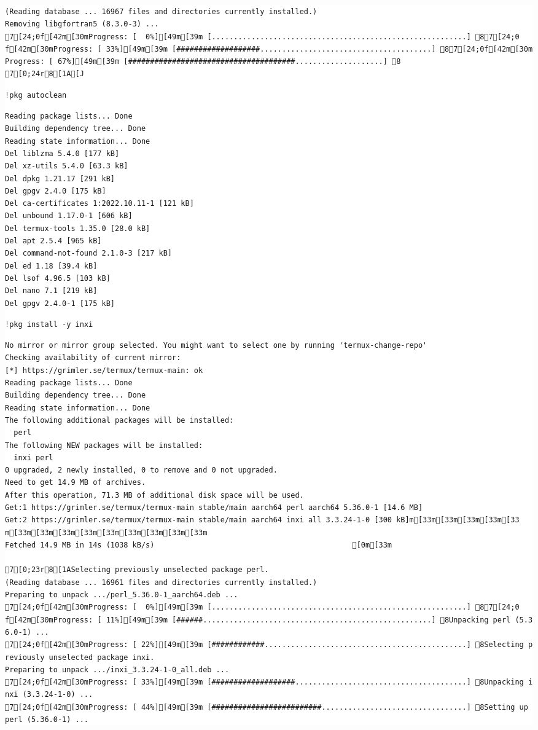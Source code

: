     (Reading database ... 16967 files and directories currently installed.)
    Removing libgfortran5 (8.3.0-3) ...
    7[24;0f[42m[30mProgress: [  0%][49m[39m [..........................................................] 87[24;0f[42m[30mProgress: [ 33%][49m[39m [###################.......................................] 87[24;0f[42m[30mProgress: [ 67%][49m[39m [######################################....................] 8
    7[0;24r8[1A[J


```python
!pkg autoclean
```

    Reading package lists... Done
    Building dependency tree... Done
    Reading state information... Done
    Del liblzma 5.4.0 [177 kB]
    Del xz-utils 5.4.0 [63.3 kB]
    Del dpkg 1.21.17 [291 kB]
    Del gpgv 2.4.0 [175 kB]
    Del ca-certificates 1:2022.10.11-1 [121 kB]
    Del unbound 1.17.0-1 [606 kB]
    Del termux-tools 1.35.0 [28.0 kB]
    Del apt 2.5.4 [965 kB]
    Del command-not-found 2.1.0-3 [217 kB]
    Del ed 1.18 [39.4 kB]
    Del lsof 4.96.5 [103 kB]
    Del nano 7.1 [219 kB]
    Del gpgv 2.4.0-1 [175 kB]



```python
!pkg install -y inxi
```

    No mirror or mirror group selected. You might want to select one by running 'termux-change-repo'
    Checking availability of current mirror:
    [*] https://grimler.se/termux/termux-main: ok
    Reading package lists... Done
    Building dependency tree... Done
    Reading state information... Done
    The following additional packages will be installed:
      perl
    The following NEW packages will be installed:
      inxi perl
    0 upgraded, 2 newly installed, 0 to remove and 0 not upgraded.
    Need to get 14.9 MB of archives.
    After this operation, 71.3 MB of additional disk space will be used.
    Get:1 https://grimler.se/termux/termux-main stable/main aarch64 perl aarch64 5.36.0-1 [14.6 MB]
    Get:2 https://grimler.se/termux/termux-main stable/main aarch64 inxi all 3.3.24-1-0 [300 kB]m[33m[33m[33m[33m[33m[33m[33m[33m[33m[33m[33m[33m[33m[33m
    Fetched 14.9 MB in 14s (1038 kB/s)                                             [0m[33m
    
    7[0;23r8[1ASelecting previously unselected package perl.
    (Reading database ... 16961 files and directories currently installed.)
    Preparing to unpack .../perl_5.36.0-1_aarch64.deb ...
    7[24;0f[42m[30mProgress: [  0%][49m[39m [..........................................................] 87[24;0f[42m[30mProgress: [ 11%][49m[39m [######....................................................] 8Unpacking perl (5.36.0-1) ...
    7[24;0f[42m[30mProgress: [ 22%][49m[39m [############..............................................] 8Selecting previously unselected package inxi.
    Preparing to unpack .../inxi_3.3.24-1-0_all.deb ...
    7[24;0f[42m[30mProgress: [ 33%][49m[39m [###################.......................................] 8Unpacking inxi (3.3.24-1-0) ...
    7[24;0f[42m[30mProgress: [ 44%][49m[39m [#########################.................................] 8Setting up perl (5.36.0-1) ...